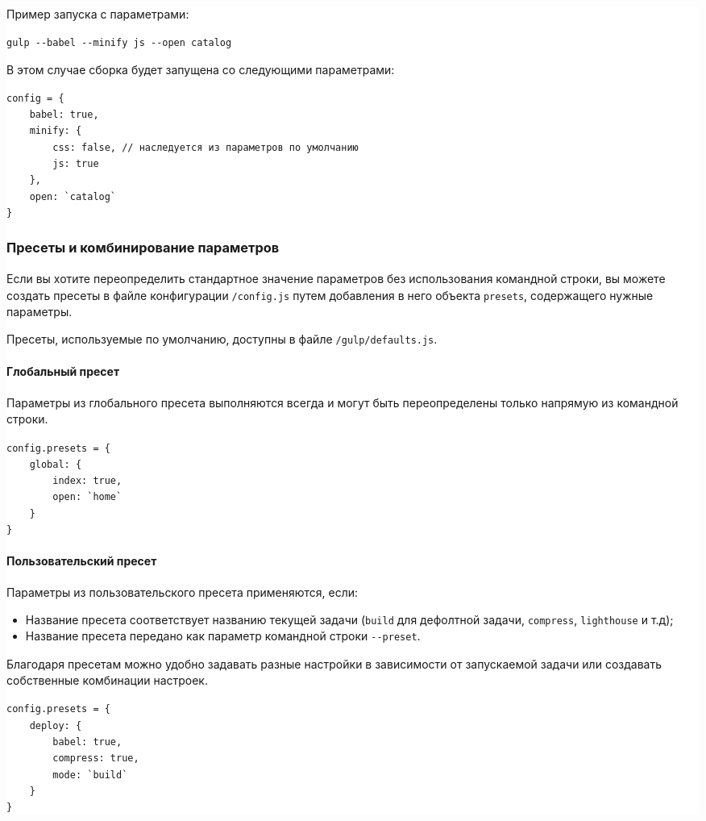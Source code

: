 Пример запуска с параметрами:

```shell
gulp --babel --minify js --open catalog
```

В этом случае сборка будет запущена со следующими параметрами:

```
config = {
    babel: true,
    minify: {
        css: false, // наследуется из параметров по умолчанию
        js: true
    },
    open: `catalog`
}
```
<a name="presets"></a>

### Пресеты и комбинирование параметров

Если вы хотите переопределить стандартное значение параметров без использования командной строки, вы можете создать пресеты в файле конфигурации `/config.js` путем добавления в него объекта `presets`, содержащего нужные параметры.

Пресеты, используемые по умолчанию, доступны в файле `/gulp/defaults.js`.

#### Глобальный пресет

Параметры из глобального пресета выполняются всегда и могут быть переопределены только напрямую из командной строки.

```
config.presets = {
    global: {
        index: true,
        open: `home`
    }
}
```

#### Пользовательский пресет

Параметры из пользовательского пресета применяются, если:

- Название пресета соответствует названию текущей задачи (`build` для дефолтной задачи, `compress`, `lighthouse` и т.д);
- Название пресета передано как параметр командной строки `--preset`.

Благодаря пресетам можно удобно задавать разные настройки в зависимости от запускаемой задачи или создавать собственные комбинации настроек.

```
config.presets = {
    deploy: {
        babel: true,
        compress: true,
        mode: `build`
    }
}
```

